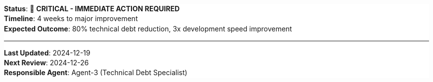 **Status**: 🚨 **CRITICAL - IMMEDIATE ACTION REQUIRED**  
**Timeline**: 4 weeks to major improvement  
**Expected Outcome**: 80% technical debt reduction, 3x development speed improvement  

---

**Last Updated**: 2024-12-19  
**Next Review**: 2024-12-26  
**Responsible Agent**: Agent-3 (Technical Debt Specialist)
